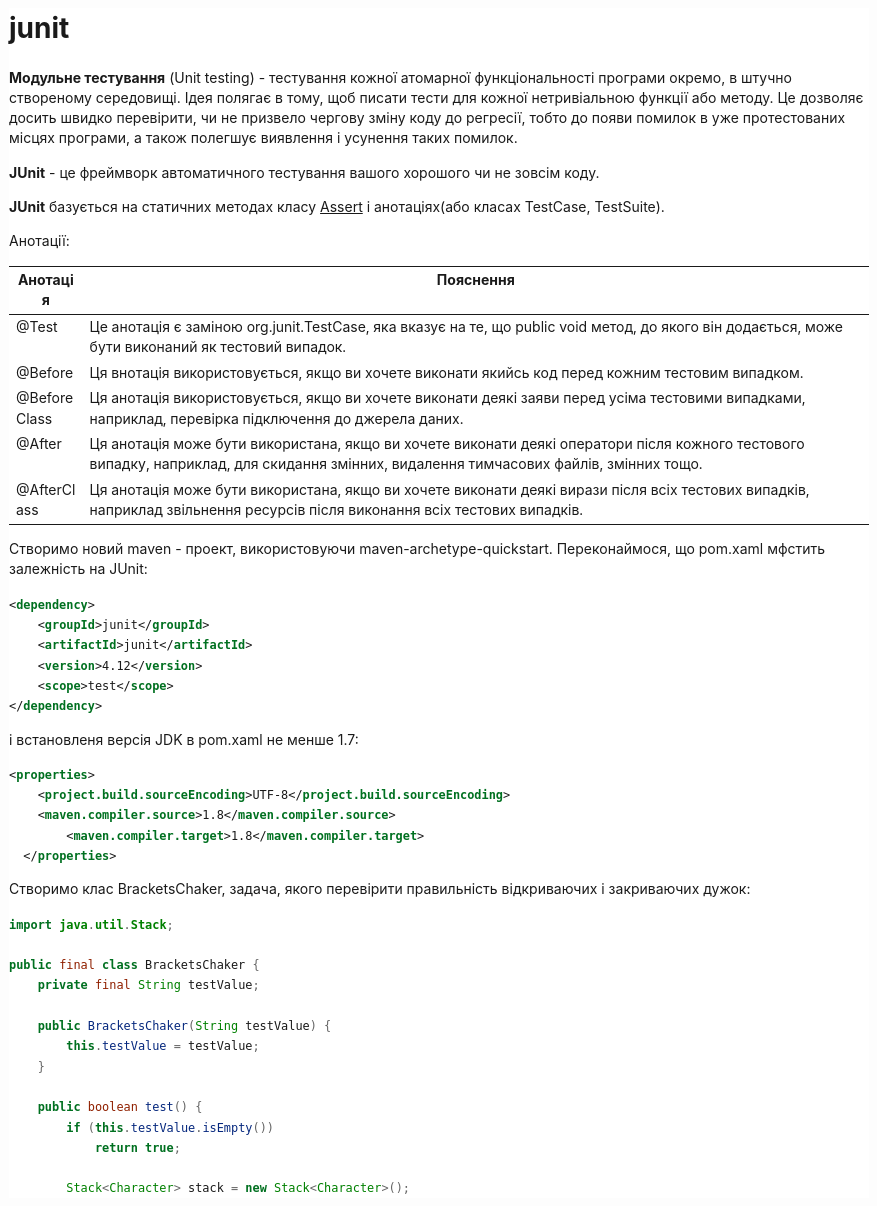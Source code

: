# junit

**Модульне тестування** (Unit testing) - тестування кожної атомарної функціональності програми окремо, в штучно створеному середовищі. Ідея полягає в тому, щоб писати тести для кожної нетривіальною функції або методу. Це дозволяє досить швидко перевірити, чи не призвело чергову зміну коду до регресії, тобто до появи помилок в уже протестованих місцях програми, а також полегшує виявлення і усунення таких помилок.

**JUnit** - це фреймворк автоматичного тестування вашого хорошого чи не зовсім коду.

**JUnit** базується на статичних методах класу [Assert](http://junit.sourceforge.net/javadoc/org/junit/Assert.html) і анотаціях(або класах TestCase, TestSuite).

Анотації:

|Анотація|Пояснення|
|-|-|
|@Test|Це анотація є заміною org.junit.TestCase, яка вказує на те, що public void метод, до якого він додається, може бути виконаний як тестовий випадок.|
|@Before|Ця внотація використовується, якщо ви хочете виконати якийсь код перед кожним тестовим випадком.|
|@BeforeClass|Ця анотація використовується, якщо ви хочете виконати деякі заяви перед усіма тестовими випадками, наприклад, перевірка підключення до джерела даних.|
|@After|Ця анотація може бути використана, якщо ви хочете виконати деякі оператори після кожного тестового випадку, наприклад, для скидання змінних, видалення тимчасових файлів, змінних тощо.|
|@AfterClass|Ця анотація може бути використана, якщо ви хочете виконати деякі вирази після всіх тестових випадків, наприклад звільнення ресурсів після виконання всіх тестових випадків.|

Створимо новий maven - проект, використовуючи maven-archetype-quickstart. Переконаймося, що pom.xaml мфстить залежність на JUnit:

```xml
<dependency>
    <groupId>junit</groupId>
    <artifactId>junit</artifactId>
    <version>4.12</version>
    <scope>test</scope>
</dependency>
```

і встановленя версія JDK в pom.xaml не менше 1.7:

```xml
<properties>
    <project.build.sourceEncoding>UTF-8</project.build.sourceEncoding>
    <maven.compiler.source>1.8</maven.compiler.source>
        <maven.compiler.target>1.8</maven.compiler.target>
  </properties>
```

Створимо клас BracketsChaker, задача, якого перевірити правильність відкриваючих і закриваючих дужок:

```java
import java.util.Stack;

public final class BracketsChaker {
	private final String testValue;
	
	public BracketsChaker(String testValue) {
		this.testValue = testValue;
	}
	
	public boolean test() {
		if (this.testValue.isEmpty())
	        return true;

	    Stack<Character> stack = new Stack<Character>();
```